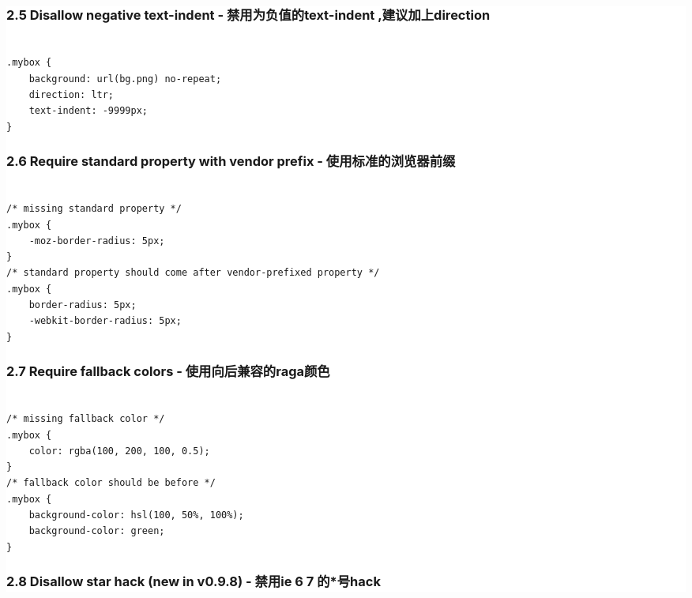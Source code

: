 

### 2.5 Disallow negative text-indent - 禁用为负值的text-indent ,建议加上direction


```

.mybox {
    background: url(bg.png) no-repeat;
    direction: ltr;
    text-indent: -9999px;
}

```


### 2.6 Require standard property with vendor prefix - 使用标准的浏览器前缀


```

/* missing standard property */
.mybox {
    -moz-border-radius: 5px;
}
/* standard property should come after vendor-prefixed property */
.mybox {
    border-radius: 5px;
    -webkit-border-radius: 5px;
}

```


### 2.7 Require fallback colors - 使用向后兼容的raga颜色


```

/* missing fallback color */
.mybox {
    color: rgba(100, 200, 100, 0.5);
}
/* fallback color should be before */
.mybox {
    background-color: hsl(100, 50%, 100%);
    background-color: green;
}

```


### 2.8 Disallow star hack (new in v0.9.8) - 禁用ie 6 7 的*号hack
